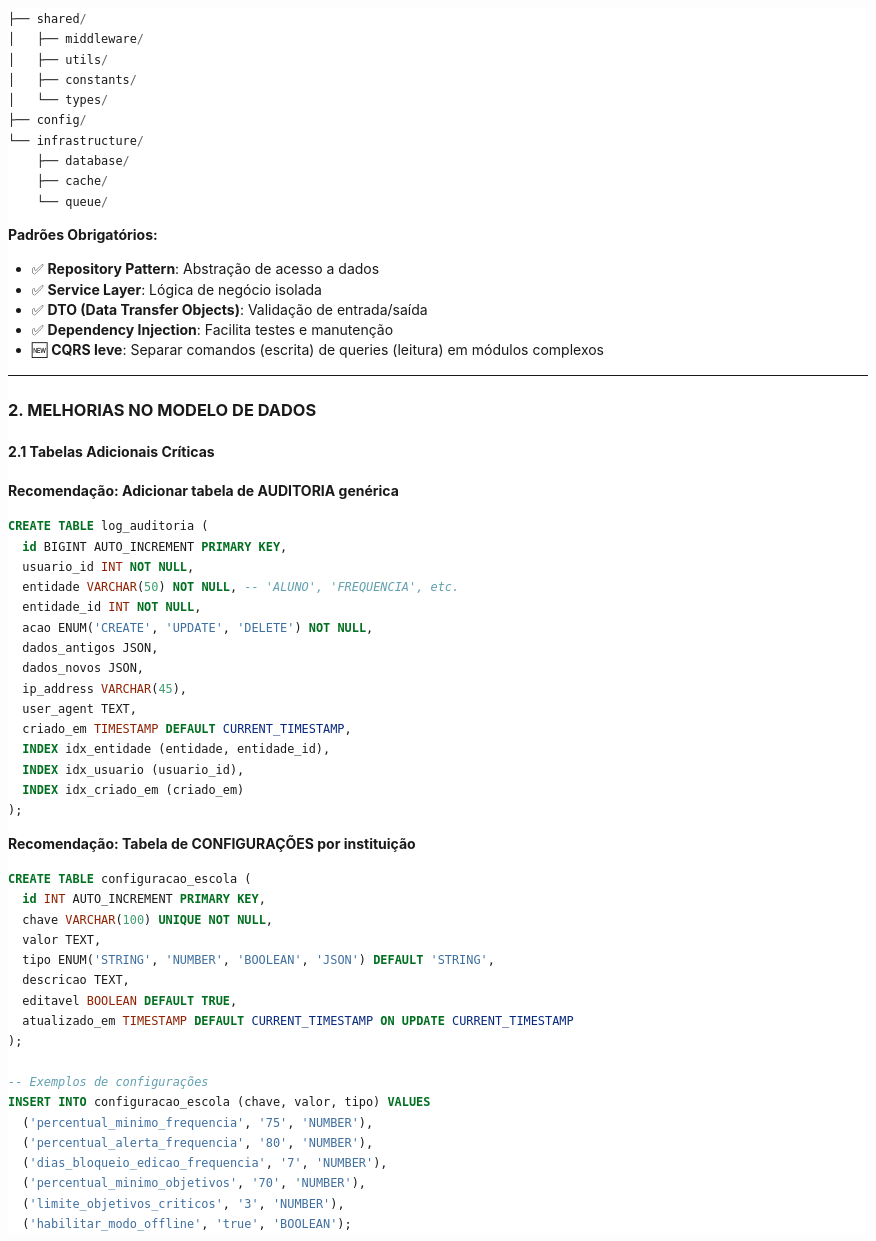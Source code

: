 ```javascript
├── shared/
│   ├── middleware/
│   ├── utils/
│   ├── constants/
│   └── types/
├── config/
└── infrastructure/
    ├── database/
    ├── cache/
    └── queue/
```

**Padrões Obrigatórios:**
- ✅ **Repository Pattern**: Abstração de acesso a dados
- ✅ **Service Layer**: Lógica de negócio isolada
- ✅ **DTO (Data Transfer Objects)**: Validação de entrada/saída
- ✅ **Dependency Injection**: Facilita testes e manutenção
- 🆕 **CQRS leve**: Separar comandos (escrita) de queries (leitura) em módulos complexos

---

### 2. MELHORIAS NO MODELO DE DADOS

#### 2.1 Tabelas Adicionais Críticas

**Recomendação: Adicionar tabela de AUDITORIA genérica**
```sql
CREATE TABLE log_auditoria (
  id BIGINT AUTO_INCREMENT PRIMARY KEY,
  usuario_id INT NOT NULL,
  entidade VARCHAR(50) NOT NULL, -- 'ALUNO', 'FREQUENCIA', etc.
  entidade_id INT NOT NULL,
  acao ENUM('CREATE', 'UPDATE', 'DELETE') NOT NULL,
  dados_antigos JSON,
  dados_novos JSON,
  ip_address VARCHAR(45),
  user_agent TEXT,
  criado_em TIMESTAMP DEFAULT CURRENT_TIMESTAMP,
  INDEX idx_entidade (entidade, entidade_id),
  INDEX idx_usuario (usuario_id),
  INDEX idx_criado_em (criado_em)
);
```

**Recomendação: Tabela de CONFIGURAÇÕES por instituição**
```sql
CREATE TABLE configuracao_escola (
  id INT AUTO_INCREMENT PRIMARY KEY,
  chave VARCHAR(100) UNIQUE NOT NULL,
  valor TEXT,
  tipo ENUM('STRING', 'NUMBER', 'BOOLEAN', 'JSON') DEFAULT 'STRING',
  descricao TEXT,
  editavel BOOLEAN DEFAULT TRUE,
  atualizado_em TIMESTAMP DEFAULT CURRENT_TIMESTAMP ON UPDATE CURRENT_TIMESTAMP
);

-- Exemplos de configurações
INSERT INTO configuracao_escola (chave, valor, tipo) VALUES
  ('percentual_minimo_frequencia', '75', 'NUMBER'),
  ('percentual_alerta_frequencia', '80', 'NUMBER'),
  ('dias_bloqueio_edicao_frequencia', '7', 'NUMBER'),
  ('percentual_minimo_objetivos', '70', 'NUMBER'),
  ('limite_objetivos_criticos', '3', 'NUMBER'),
  ('habilitar_modo_offline', 'true', 'BOOLEAN');
```
